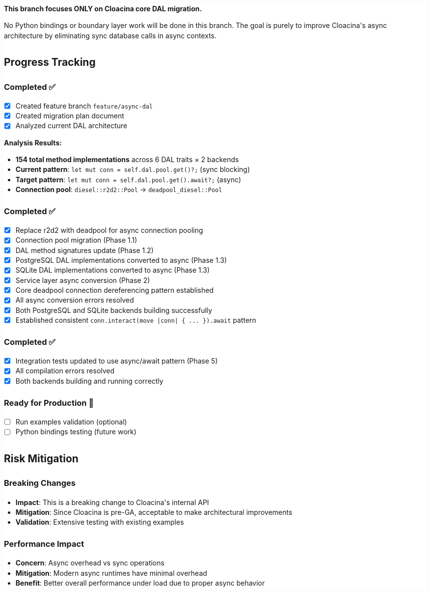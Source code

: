 **This branch focuses ONLY on Cloacina core DAL migration.**

No Python bindings or boundary layer work will be done in this branch. The goal is purely to improve Cloacina's async architecture by eliminating sync database calls in async contexts.

## Progress Tracking

### Completed ✅
- [x] Created feature branch `feature/async-dal`
- [x] Created migration plan document
- [x] Analyzed current DAL architecture

**Analysis Results:**
- **154 total method implementations** across 6 DAL traits × 2 backends
- **Current pattern**: `let mut conn = self.dal.pool.get()?;` (sync blocking)
- **Target pattern**: `let mut conn = self.dal.pool.get().await?;` (async)
- **Connection pool**: `diesel::r2d2::Pool` → `deadpool_diesel::Pool`

### Completed ✅
- [x] Replace r2d2 with deadpool for async connection pooling
- [x] Connection pool migration (Phase 1.1)
- [x] DAL method signatures update (Phase 1.2)  
- [x] PostgreSQL DAL implementations converted to async (Phase 1.3)
- [x] SQLite DAL implementations converted to async (Phase 1.3)
- [x] Service layer async conversion (Phase 2)
- [x] Core deadpool connection dereferencing pattern established
- [x] All async conversion errors resolved
- [x] Both PostgreSQL and SQLite backends building successfully
- [x] Established consistent `conn.interact(move |conn| { ... }).await` pattern

### Completed ✅
- [x] Integration tests updated to use async/await pattern (Phase 5)
- [x] All compilation errors resolved
- [x] Both backends building and running correctly

### Ready for Production 🚀
- [ ] Run examples validation (optional)
- [ ] Python bindings testing (future work)

## Risk Mitigation

### Breaking Changes
- **Impact**: This is a breaking change to Cloacina's internal API
- **Mitigation**: Since Cloacina is pre-GA, acceptable to make architectural improvements
- **Validation**: Extensive testing with existing examples

### Performance Impact
- **Concern**: Async overhead vs sync operations
- **Mitigation**: Modern async runtimes have minimal overhead
- **Benefit**: Better overall performance under load due to proper async behavior
